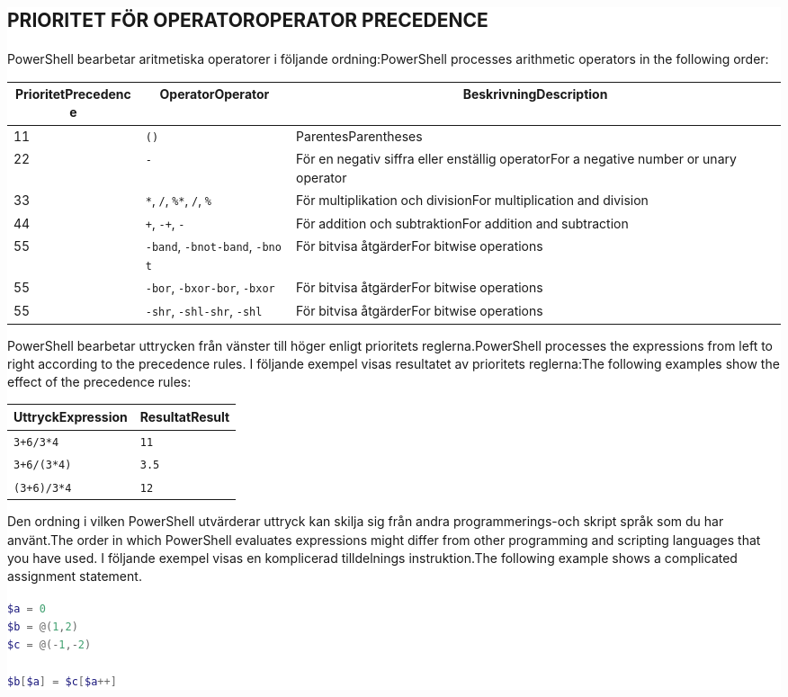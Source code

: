 ## <a name="operator-precedence"></a><span data-ttu-id="fbcd2-145">PRIORITET FÖR OPERATOR</span><span class="sxs-lookup"><span data-stu-id="fbcd2-145">OPERATOR PRECEDENCE</span></span>

<span data-ttu-id="fbcd2-146">PowerShell bearbetar aritmetiska operatorer i följande ordning:</span><span class="sxs-lookup"><span data-stu-id="fbcd2-146">PowerShell processes arithmetic operators in the following order:</span></span>

|<span data-ttu-id="fbcd2-147">Prioritet</span><span class="sxs-lookup"><span data-stu-id="fbcd2-147">Precedence</span></span>|<span data-ttu-id="fbcd2-148">Operator</span><span class="sxs-lookup"><span data-stu-id="fbcd2-148">Operator</span></span>          |<span data-ttu-id="fbcd2-149">Beskrivning</span><span class="sxs-lookup"><span data-stu-id="fbcd2-149">Description</span></span>                            |
|----------|------------------|---------------------------------------|
|<span data-ttu-id="fbcd2-150">1</span><span class="sxs-lookup"><span data-stu-id="fbcd2-150">1</span></span>         | `()`             |<span data-ttu-id="fbcd2-151">Parentes</span><span class="sxs-lookup"><span data-stu-id="fbcd2-151">Parentheses</span></span>                            |
|<span data-ttu-id="fbcd2-152">2</span><span class="sxs-lookup"><span data-stu-id="fbcd2-152">2</span></span>         | `-`              |<span data-ttu-id="fbcd2-153">För en negativ siffra eller enställig operator</span><span class="sxs-lookup"><span data-stu-id="fbcd2-153">For a negative number or unary operator</span></span>|
|<span data-ttu-id="fbcd2-154">3</span><span class="sxs-lookup"><span data-stu-id="fbcd2-154">3</span></span>         | <span data-ttu-id="fbcd2-155">`*`, `/`, `%`</span><span class="sxs-lookup"><span data-stu-id="fbcd2-155">`*`, `/`, `%`</span></span>    |<span data-ttu-id="fbcd2-156">För multiplikation och division</span><span class="sxs-lookup"><span data-stu-id="fbcd2-156">For multiplication and division</span></span>        |
|<span data-ttu-id="fbcd2-157">4</span><span class="sxs-lookup"><span data-stu-id="fbcd2-157">4</span></span>         | <span data-ttu-id="fbcd2-158">`+`, `-`</span><span class="sxs-lookup"><span data-stu-id="fbcd2-158">`+`, `-`</span></span>         |<span data-ttu-id="fbcd2-159">För addition och subtraktion</span><span class="sxs-lookup"><span data-stu-id="fbcd2-159">For addition and subtraction</span></span>           |
|<span data-ttu-id="fbcd2-160">5</span><span class="sxs-lookup"><span data-stu-id="fbcd2-160">5</span></span>         | <span data-ttu-id="fbcd2-161">`-band`, `-bnot`</span><span class="sxs-lookup"><span data-stu-id="fbcd2-161">`-band`, `-bnot`</span></span> |<span data-ttu-id="fbcd2-162">För bitvisa åtgärder</span><span class="sxs-lookup"><span data-stu-id="fbcd2-162">For bitwise operations</span></span>                 |
|<span data-ttu-id="fbcd2-163">5</span><span class="sxs-lookup"><span data-stu-id="fbcd2-163">5</span></span>         | <span data-ttu-id="fbcd2-164">`-bor`, `-bxor`</span><span class="sxs-lookup"><span data-stu-id="fbcd2-164">`-bor`, `-bxor`</span></span>  |<span data-ttu-id="fbcd2-165">För bitvisa åtgärder</span><span class="sxs-lookup"><span data-stu-id="fbcd2-165">For bitwise operations</span></span>                 |
|<span data-ttu-id="fbcd2-166">5</span><span class="sxs-lookup"><span data-stu-id="fbcd2-166">5</span></span>         | <span data-ttu-id="fbcd2-167">`-shr`, `-shl`</span><span class="sxs-lookup"><span data-stu-id="fbcd2-167">`-shr`, `-shl`</span></span>   |<span data-ttu-id="fbcd2-168">För bitvisa åtgärder</span><span class="sxs-lookup"><span data-stu-id="fbcd2-168">For bitwise operations</span></span>                 |

<span data-ttu-id="fbcd2-169">PowerShell bearbetar uttrycken från vänster till höger enligt prioritets reglerna.</span><span class="sxs-lookup"><span data-stu-id="fbcd2-169">PowerShell processes the expressions from left to right according to the precedence rules.</span></span> <span data-ttu-id="fbcd2-170">I följande exempel visas resultatet av prioritets reglerna:</span><span class="sxs-lookup"><span data-stu-id="fbcd2-170">The following examples show the effect of the precedence rules:</span></span>

|<span data-ttu-id="fbcd2-171">Uttryck</span><span class="sxs-lookup"><span data-stu-id="fbcd2-171">Expression</span></span> |<span data-ttu-id="fbcd2-172">Resultat</span><span class="sxs-lookup"><span data-stu-id="fbcd2-172">Result</span></span>|
|-----------|------|
|`3+6/3*4`  |`11`  |
|`3+6/(3*4)`|`3.5` |
|`(3+6)/3*4`|`12`  |

<span data-ttu-id="fbcd2-173">Den ordning i vilken PowerShell utvärderar uttryck kan skilja sig från andra programmerings-och skript språk som du har använt.</span><span class="sxs-lookup"><span data-stu-id="fbcd2-173">The order in which PowerShell evaluates expressions might differ from other programming and scripting languages that you have used.</span></span> <span data-ttu-id="fbcd2-174">I följande exempel visas en komplicerad tilldelnings instruktion.</span><span class="sxs-lookup"><span data-stu-id="fbcd2-174">The following example shows a complicated assignment statement.</span></span>

```powershell
$a = 0
$b = @(1,2)
$c = @(-1,-2)

$b[$a] = $c[$a++]
```
